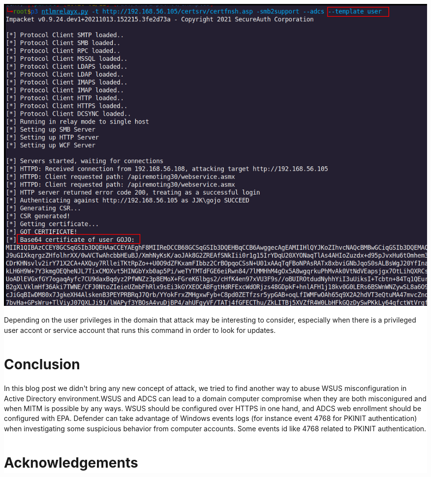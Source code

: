 ![Windows client looking for update using PoshWSUS](../assets/img/Ibrhaim_certificat.png)


Depending on the user privileges in the domain that attack may be interesting to consider, especially when there is a privileged user accont or service account that runs this command in order to look for updates.

# Conclusion

In this blog post we didn't bring any new concept of attack, we tried to find another way to abuse WSUS misconfiguration in Active Directory environment.WSUS and ADCS can lead to a domain computer compromise when they are both misconigured and when MITM is possible by any ways.
WSUS should be configured over HTTPS in one hand, and ADCS web enrollment should be configured with EPA.
Defender can take advantage of Windows events logs (for instance event 4768 for PKINIT authentication) when investigating some suspicious behavior from computer accounts. Some events id like 4768 related to PKINIT authentication.

# Acknowledgements
